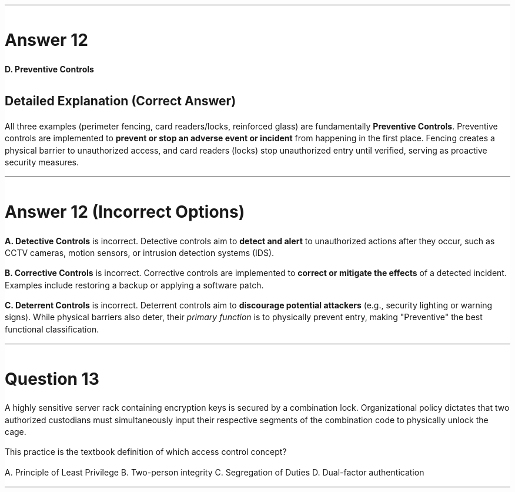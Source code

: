 

---

# **Answer 12**

**D. Preventive Controls**

## **Detailed Explanation (Correct Answer)**

All three examples (perimeter fencing, card readers/locks, reinforced glass) are fundamentally **Preventive Controls**. Preventive controls are implemented to **prevent or stop an adverse event or incident** from happening in the first place. Fencing creates a physical barrier to unauthorized access, and card readers (locks) stop unauthorized entry until verified, serving as proactive security measures.



---

# **Answer 12 (Incorrect Options)**

**A. Detective Controls** is incorrect. Detective controls aim to **detect and alert** to unauthorized actions after they occur, such as CCTV cameras, motion sensors, or intrusion detection systems (IDS).

**B. Corrective Controls** is incorrect. Corrective controls are implemented to **correct or mitigate the effects** of a detected incident. Examples include restoring a backup or applying a software patch.

**C. Deterrent Controls** is incorrect. Deterrent controls aim to **discourage potential attackers** (e.g., security lighting or warning signs). While physical barriers also deter, their *primary function* is to physically prevent entry, making "Preventive" the best functional classification.



---

# **Question 13**

A highly sensitive server rack containing encryption keys is secured by a combination lock. Organizational policy dictates that two authorized custodians must simultaneously input their respective segments of the combination code to physically unlock the cage.

This practice is the textbook definition of which access control concept?

A. Principle of Least Privilege
B. Two-person integrity
C. Segregation of Duties
D. Dual-factor authentication



---
